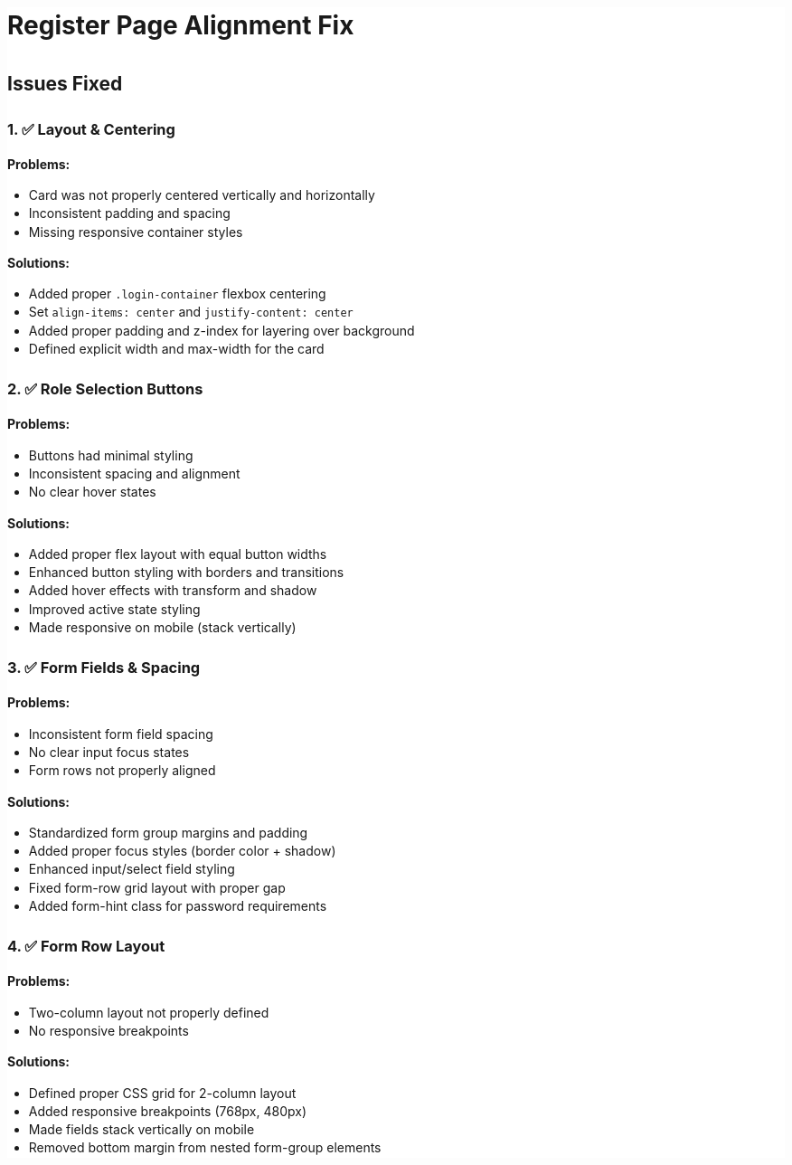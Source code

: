 # Register Page Alignment Fix

## Issues Fixed

### 1. ✅ Layout & Centering
**Problems:**
- Card was not properly centered vertically and horizontally
- Inconsistent padding and spacing
- Missing responsive container styles

**Solutions:**
- Added proper `.login-container` flexbox centering
- Set `align-items: center` and `justify-content: center`
- Added proper padding and z-index for layering over background
- Defined explicit width and max-width for the card

### 2. ✅ Role Selection Buttons
**Problems:**
- Buttons had minimal styling
- Inconsistent spacing and alignment
- No clear hover states

**Solutions:**
- Added proper flex layout with equal button widths
- Enhanced button styling with borders and transitions
- Added hover effects with transform and shadow
- Improved active state styling
- Made responsive on mobile (stack vertically)

### 3. ✅ Form Fields & Spacing
**Problems:**
- Inconsistent form field spacing
- No clear input focus states
- Form rows not properly aligned

**Solutions:**
- Standardized form group margins and padding
- Added proper focus styles (border color + shadow)
- Enhanced input/select field styling
- Fixed form-row grid layout with proper gap
- Added form-hint class for password requirements

### 4. ✅ Form Row Layout
**Problems:**
- Two-column layout not properly defined
- No responsive breakpoints

**Solutions:**
- Defined proper CSS grid for 2-column layout
- Added responsive breakpoints (768px, 480px)
- Made fields stack vertically on mobile
- Removed bottom margin from nested form-group elements
